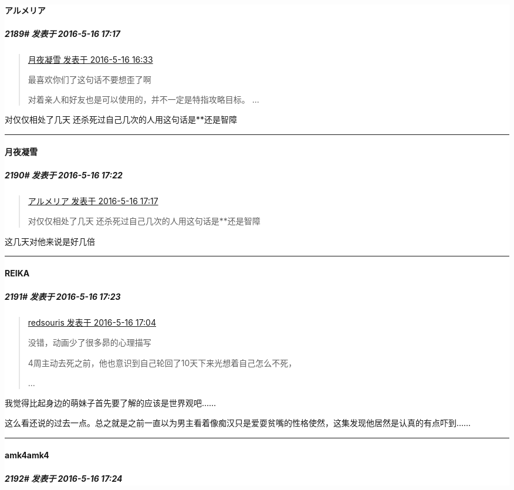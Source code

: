 ####  アルメリア  
##### 2189#       发表于 2016-5-16 17:17



<blockquote><a href="httphttps://bbs.saraba1st.com/2b/forum.php?mod=redirect&amp;goto=findpost&amp;pid=32444241&amp;ptid=1136113" target="_blank">月夜凝雪 发表于 2016-5-16 16:33</a>

最喜欢你们了这句话不要想歪了啊

对着亲人和好友也是可以使用的，并不一定是特指攻略目标。 ...</blockquote>
对仅仅相处了几天 还杀死过自己几次的人用这句话是**还是智障







-----

####  月夜凝雪  
##### 2190#       发表于 2016-5-16 17:22



<blockquote><a href="httphttps://bbs.saraba1st.com/2b/forum.php?mod=redirect&amp;goto=findpost&amp;pid=32444693&amp;ptid=1136113" target="_blank">アルメリア 发表于 2016-5-16 17:17</a>

对仅仅相处了几天 还杀死过自己几次的人用这句话是**还是智障</blockquote>
这几天对他来说是好几倍







-----

####  REIKA  
##### 2191#       发表于 2016-5-16 17:23



<blockquote><a href="httphttps://bbs.saraba1st.com/2b/forum.php?mod=redirect&amp;goto=findpost&amp;pid=32444555&amp;ptid=1136113" target="_blank">redsouris 发表于 2016-5-16 17:04</a>

没错，动画少了很多昴的心理描写

4周主动去死之前，他也意识到自己轮回了10天下来光想着自己怎么不死，

 ...</blockquote>
我觉得比起身边的萌妹子首先要了解的应该是世界观吧……


这么看还说的过去一点。总之就是之前一直以为男主看着像痴汉只是爱耍贫嘴的性格使然，这集发现他居然是认真的有点吓到……







-----

####  amk4amk4  
##### 2192#       发表于 2016-5-16 17:24
